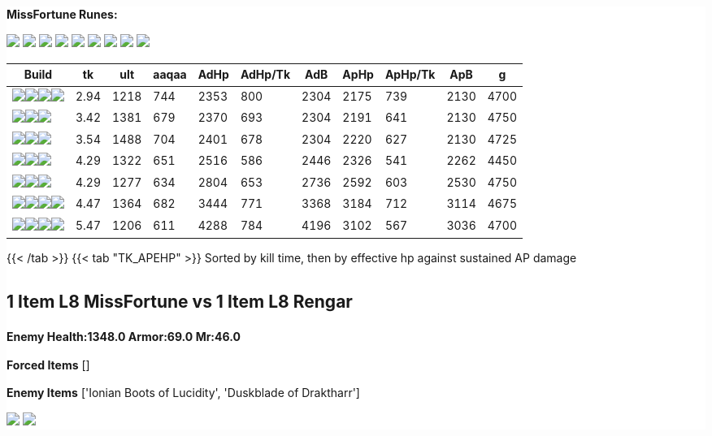 

**MissFortune Runes:**


![](/Styles/Precision/PressTheAttack/PressTheAttack.png)
![](/Styles/Precision/Overheal.png)
![](/Styles/Precision/LegendAlacrity/LegendAlacrity.png)
![](/Styles/Precision/CoupDeGrace/CoupDeGrace.png)
![](/Styles/Sorcery/AbsoluteFocus/AbsoluteFocus.png)
![](/Styles/Sorcery/GatheringStorm/GatheringStorm.png)
![](/StatMods/StatModsAdaptiveForceIcon.png)
![](/StatMods/StatModsAdaptiveForceIcon.png)
![](/StatMods/StatModsArmorIcon.png)





 Build |tk|ult|aaqaa|AdHp|AdHp/Tk|AdB|ApHp|ApHp/Tk|ApB|g
-|-|-|-|-|-|-|-|-|-|-
![](/item/6672.png)![](/item/1053.png)![](/item/1055.png)![](/item/1036.png)|2.94|1218|744|2353|800|2304|2175|739|2130|4700
![](/item/6675.png)![](/item/1053.png)![](/item/1055.png)|3.42|1381|679|2370|693|2304|2191|641|2130|4750
![](/item/3074.png)![](/item/1055.png)![](/item/1037.png)|3.54|1488|704|2401|678|2304|2220|627|2130|4725
![](/item/6692.png)![](/item/1053.png)![](/item/1055.png)|4.29|1322|651|2516|586|2446|2326|541|2262|4450
![](/item/3161.png)![](/item/1053.png)![](/item/1055.png)|4.29|1277|634|2804|653|2736|2592|603|2530|4750
![](/item/6673.png)![](/item/1055.png)![](/item/1037.png)![](/item/1036.png)|4.47|1364|682|3444|771|3368|3184|712|3114|4675
![](/item/3026.png)![](/item/1053.png)![](/item/1055.png)![](/item/1036.png)|5.47|1206|611|4288|784|4196|3102|567|3036|4700
{{< /tab >}}
{{< tab "TK_APEHP" >}}
Sorted by kill time, then by effective hp against sustained AP damage
## 1 Item L8 MissFortune vs 1 Item L8 Rengar

**Enemy Health:1348.0 Armor:69.0 Mr:46.0**


**Forced Items** []








**Enemy Items** ['Ionian Boots of Lucidity', 'Duskblade of Draktharr']





![](/item/3158.png)
![](/item/6691.png)
